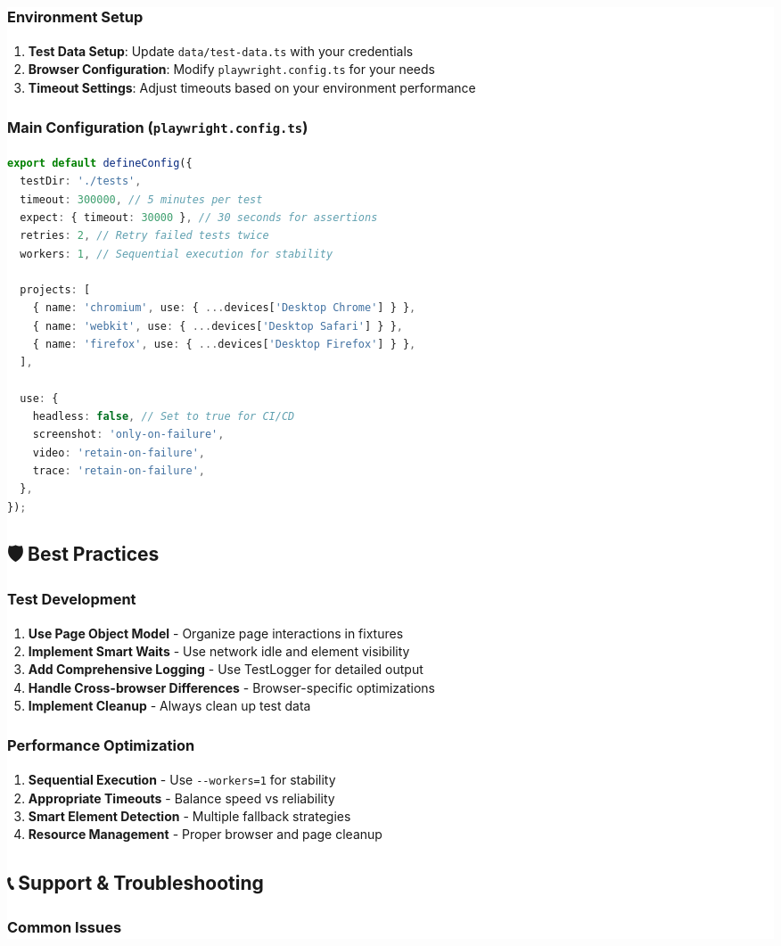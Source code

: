 ### **Environment Setup**

1. **Test Data Setup**: Update `data/test-data.ts` with your credentials
2. **Browser Configuration**: Modify `playwright.config.ts` for your needs
3. **Timeout Settings**: Adjust timeouts based on your environment performance

### **Main Configuration (`playwright.config.ts`)**

```typescript
export default defineConfig({
  testDir: './tests',
  timeout: 300000, // 5 minutes per test
  expect: { timeout: 30000 }, // 30 seconds for assertions
  retries: 2, // Retry failed tests twice
  workers: 1, // Sequential execution for stability

  projects: [
    { name: 'chromium', use: { ...devices['Desktop Chrome'] } },
    { name: 'webkit', use: { ...devices['Desktop Safari'] } },
    { name: 'firefox', use: { ...devices['Desktop Firefox'] } },
  ],

  use: {
    headless: false, // Set to true for CI/CD
    screenshot: 'only-on-failure',
    video: 'retain-on-failure',
    trace: 'retain-on-failure',
  },
});
```

## 🛡️ Best Practices

### **Test Development**

1. **Use Page Object Model** - Organize page interactions in fixtures
2. **Implement Smart Waits** - Use network idle and element visibility
3. **Add Comprehensive Logging** - Use TestLogger for detailed output
4. **Handle Cross-browser Differences** - Browser-specific optimizations
5. **Implement Cleanup** - Always clean up test data

### **Performance Optimization**

1. **Sequential Execution** - Use `--workers=1` for stability
2. **Appropriate Timeouts** - Balance speed vs reliability
3. **Smart Element Detection** - Multiple fallback strategies
4. **Resource Management** - Proper browser and page cleanup

## 📞 Support & Troubleshooting

### **Common Issues**

